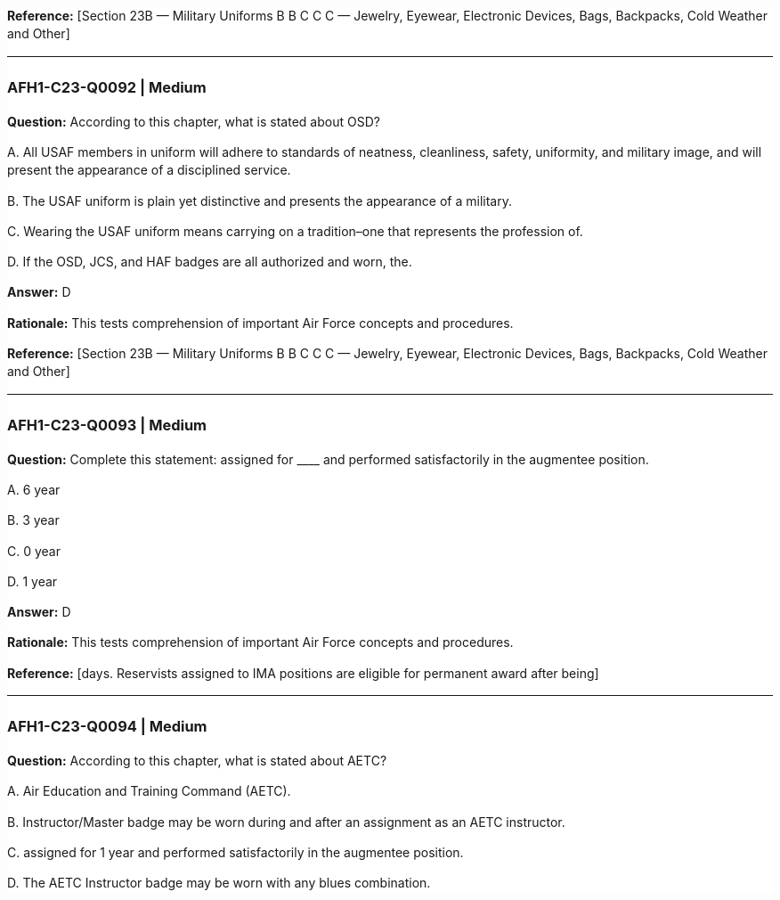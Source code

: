 **Reference:** [Section 23B — Military Uniforms B B C C C — Jewelry, Eyewear, Electronic Devices, Bags, Backpacks, Cold Weather and Other]

---

### AFH1-C23-Q0092 | Medium

**Question:** According to this chapter, what is stated about OSD?

A. All USAF members in uniform will adhere to standards of neatness, cleanliness, safety, uniformity, and military image, and will present the appearance of a disciplined service.

B. The USAF uniform is plain yet distinctive and presents the appearance of a military.

C. Wearing the USAF uniform means carrying on a tradition–one that represents the profession of.

D. If the OSD, JCS, and HAF badges are all authorized and worn, the.

**Answer:** D

**Rationale:** This tests comprehension of important Air Force concepts and procedures.

**Reference:** [Section 23B — Military Uniforms B B C C C — Jewelry, Eyewear, Electronic Devices, Bags, Backpacks, Cold Weather and Other]

---

### AFH1-C23-Q0093 | Medium

**Question:** Complete this statement: assigned for ____ and performed satisfactorily in the augmentee position.

A. 6 year

B. 3 year

C. 0 year

D. 1 year

**Answer:** D

**Rationale:** This tests comprehension of important Air Force concepts and procedures.

**Reference:** [days. Reservists assigned to IMA positions are eligible for permanent award after being]

---

### AFH1-C23-Q0094 | Medium

**Question:** According to this chapter, what is stated about AETC?

A. Air Education and Training Command (AETC).

B. Instructor/Master badge may be worn during and after an assignment as an AETC instructor.

C. assigned for 1 year and performed satisfactorily in the augmentee position.

D. The AETC Instructor badge may be worn with any blues combination.
